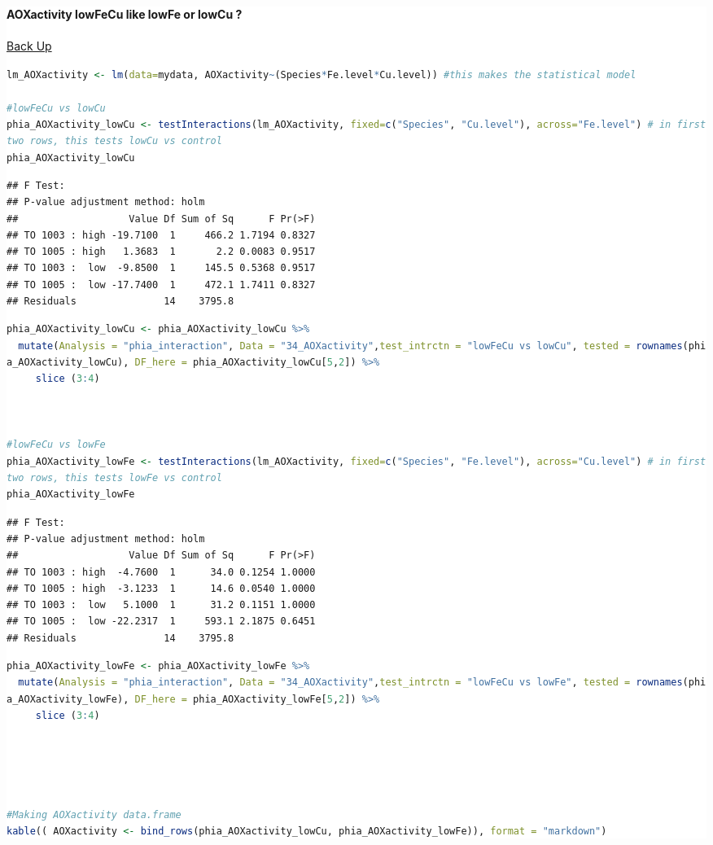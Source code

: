 

<a id="AOXactivity"></a>

#### AOXactivity lowFeCu like lowFe or lowCu ?

[Back Up](#BackUP)


```r
lm_AOXactivity <- lm(data=mydata, AOXactivity~(Species*Fe.level*Cu.level)) #this makes the statistical model

#lowFeCu vs lowCu
phia_AOXactivity_lowCu <- testInteractions(lm_AOXactivity, fixed=c("Species", "Cu.level"), across="Fe.level") # in first two rows, this tests lowCu vs control
phia_AOXactivity_lowCu
```

```
## F Test: 
## P-value adjustment method: holm
##                   Value Df Sum of Sq      F Pr(>F)
## TO 1003 : high -19.7100  1     466.2 1.7194 0.8327
## TO 1005 : high   1.3683  1       2.2 0.0083 0.9517
## TO 1003 :  low  -9.8500  1     145.5 0.5368 0.9517
## TO 1005 :  low -17.7400  1     472.1 1.7411 0.8327
## Residuals               14    3795.8
```

```r
phia_AOXactivity_lowCu <- phia_AOXactivity_lowCu %>% 
  mutate(Analysis = "phia_interaction", Data = "34_AOXactivity",test_intrctn = "lowFeCu vs lowCu", tested = rownames(phia_AOXactivity_lowCu), DF_here = phia_AOXactivity_lowCu[5,2]) %>% 
     slice (3:4)  



#lowFeCu vs lowFe
phia_AOXactivity_lowFe <- testInteractions(lm_AOXactivity, fixed=c("Species", "Fe.level"), across="Cu.level") # in first two rows, this tests lowFe vs control
phia_AOXactivity_lowFe
```

```
## F Test: 
## P-value adjustment method: holm
##                   Value Df Sum of Sq      F Pr(>F)
## TO 1003 : high  -4.7600  1      34.0 0.1254 1.0000
## TO 1005 : high  -3.1233  1      14.6 0.0540 1.0000
## TO 1003 :  low   5.1000  1      31.2 0.1151 1.0000
## TO 1005 :  low -22.2317  1     593.1 2.1875 0.6451
## Residuals               14    3795.8
```

```r
phia_AOXactivity_lowFe <- phia_AOXactivity_lowFe %>% 
  mutate(Analysis = "phia_interaction", Data = "34_AOXactivity",test_intrctn = "lowFeCu vs lowFe", tested = rownames(phia_AOXactivity_lowFe), DF_here = phia_AOXactivity_lowFe[5,2]) %>% 
     slice (3:4)  





#Making AOXactivity data.frame
kable(( AOXactivity <- bind_rows(phia_AOXactivity_lowCu, phia_AOXactivity_lowFe)), format = "markdown")
```

